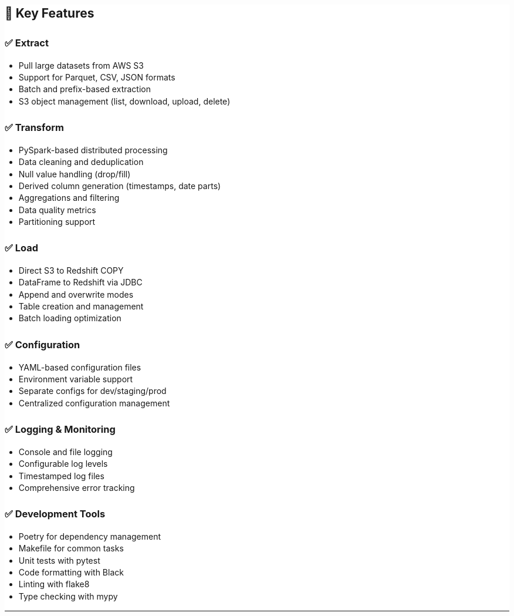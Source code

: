 
## 🔑 Key Features

### ✅ Extract

- Pull large datasets from AWS S3
- Support for Parquet, CSV, JSON formats
- Batch and prefix-based extraction
- S3 object management (list, download, upload, delete)

### ✅ Transform

- PySpark-based distributed processing
- Data cleaning and deduplication
- Null value handling (drop/fill)
- Derived column generation (timestamps, date parts)
- Aggregations and filtering
- Data quality metrics
- Partitioning support

### ✅ Load

- Direct S3 to Redshift COPY
- DataFrame to Redshift via JDBC
- Append and overwrite modes
- Table creation and management
- Batch loading optimization

### ✅ Configuration

- YAML-based configuration files
- Environment variable support
- Separate configs for dev/staging/prod
- Centralized configuration management

### ✅ Logging & Monitoring

- Console and file logging
- Configurable log levels
- Timestamped log files
- Comprehensive error tracking

### ✅ Development Tools

- Poetry for dependency management
- Makefile for common tasks
- Unit tests with pytest
- Code formatting with Black
- Linting with flake8
- Type checking with mypy

---
